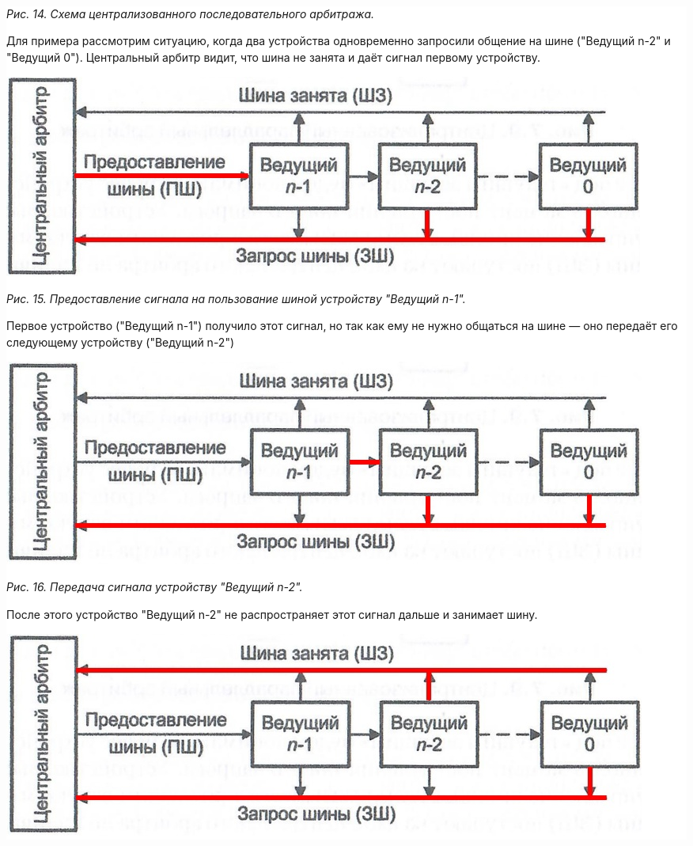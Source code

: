 _Рис. 14. Схема централизованного последовательного арбитража._

Для примера рассмотрим ситуацию, когда два устройства одновременно запросили общение на шине ("Ведущий n-2" и "Ведущий 0"). Центральный арбитр видит, что шина не занята и даёт сигнал первому устройству.

![../.pic/Lectures/19.%20Bus/fig_15.jpg](../.pic/Lectures/19.%20Bus/fig_15.jpg)

_Рис. 15. Предоставление сигнала на пользование шиной устройству "Ведущий n-1"._

Первое устройство ("Ведущий n-1") получило этот сигнал, но так как ему не нужно общаться на шине — оно передаёт его следующему устройству ("Ведущий n-2")

![../.pic/Lectures/19.%20Bus/fig_16.jpg](../.pic/Lectures/19.%20Bus/fig_16.jpg)

_Рис. 16. Передача сигнала устройству "Ведущий n-2"._

После этого устройство "Ведущий n-2" не распространяет этот сигнал дальше и занимает шину.

![../.pic/Lectures/19.%20Bus/fig_17.jpg](../.pic/Lectures/19.%20Bus/fig_17.jpg)
